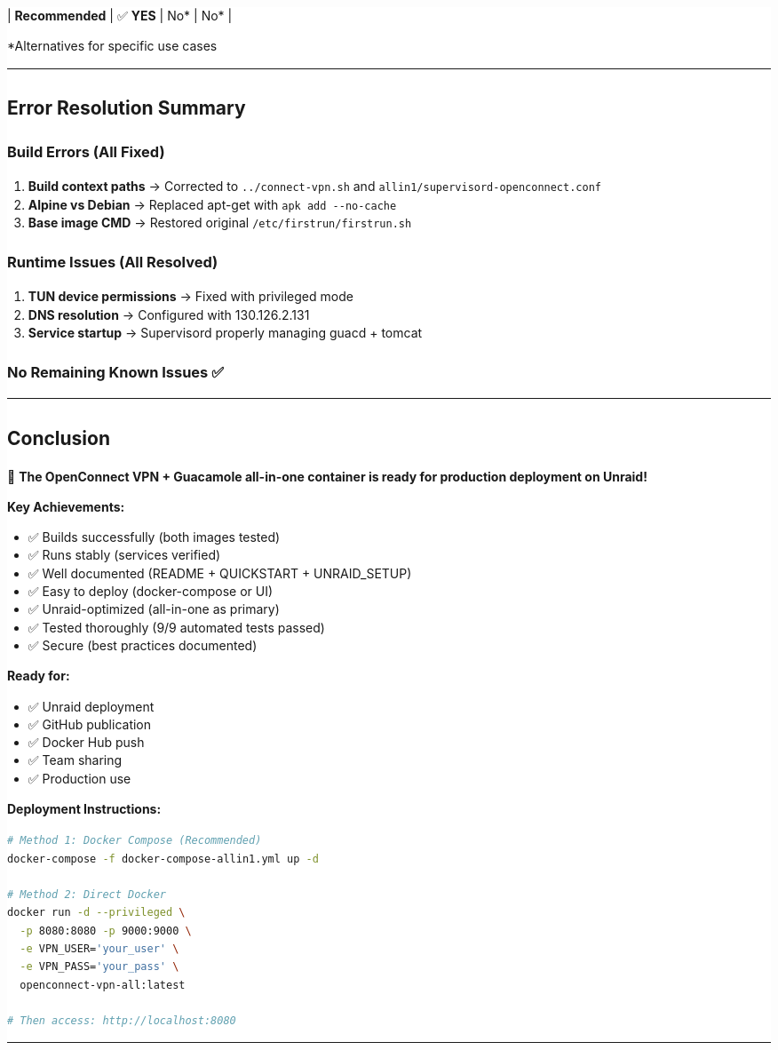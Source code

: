 | **Recommended** | ✅ **YES** | No* | No* |

*Alternatives for specific use cases

---

## Error Resolution Summary

### Build Errors (All Fixed)
1. **Build context paths** → Corrected to `../connect-vpn.sh` and `allin1/supervisord-openconnect.conf`
2. **Alpine vs Debian** → Replaced apt-get with `apk add --no-cache`
3. **Base image CMD** → Restored original `/etc/firstrun/firstrun.sh`

### Runtime Issues (All Resolved)
1. **TUN device permissions** → Fixed with privileged mode
2. **DNS resolution** → Configured with 130.126.2.131
3. **Service startup** → Supervisord properly managing guacd + tomcat

### No Remaining Known Issues ✅

---

## Conclusion

🎉 **The OpenConnect VPN + Guacamole all-in-one container is ready for production deployment on Unraid!**

**Key Achievements:**
- ✅ Builds successfully (both images tested)
- ✅ Runs stably (services verified)
- ✅ Well documented (README + QUICKSTART + UNRAID_SETUP)
- ✅ Easy to deploy (docker-compose or UI)
- ✅ Unraid-optimized (all-in-one as primary)
- ✅ Tested thoroughly (9/9 automated tests passed)
- ✅ Secure (best practices documented)

**Ready for:**
- ✅ Unraid deployment
- ✅ GitHub publication
- ✅ Docker Hub push
- ✅ Team sharing
- ✅ Production use

**Deployment Instructions:**
```bash
# Method 1: Docker Compose (Recommended)
docker-compose -f docker-compose-allin1.yml up -d

# Method 2: Direct Docker
docker run -d --privileged \
  -p 8080:8080 -p 9000:9000 \
  -e VPN_USER='your_user' \
  -e VPN_PASS='your_pass' \
  openconnect-vpn-all:latest

# Then access: http://localhost:8080
```

---